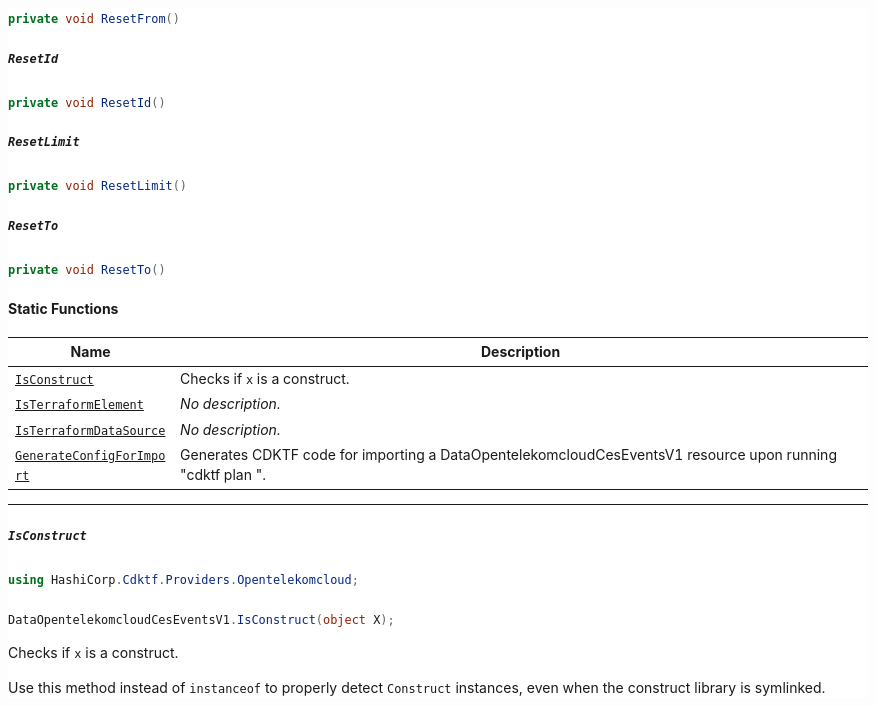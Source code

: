 ```csharp
private void ResetFrom()
```

##### `ResetId` <a name="ResetId" id="@cdktf/provider-opentelekomcloud.dataOpentelekomcloudCesEventsV1.DataOpentelekomcloudCesEventsV1.resetId"></a>

```csharp
private void ResetId()
```

##### `ResetLimit` <a name="ResetLimit" id="@cdktf/provider-opentelekomcloud.dataOpentelekomcloudCesEventsV1.DataOpentelekomcloudCesEventsV1.resetLimit"></a>

```csharp
private void ResetLimit()
```

##### `ResetTo` <a name="ResetTo" id="@cdktf/provider-opentelekomcloud.dataOpentelekomcloudCesEventsV1.DataOpentelekomcloudCesEventsV1.resetTo"></a>

```csharp
private void ResetTo()
```

#### Static Functions <a name="Static Functions" id="Static Functions"></a>

| **Name** | **Description** |
| --- | --- |
| <code><a href="#@cdktf/provider-opentelekomcloud.dataOpentelekomcloudCesEventsV1.DataOpentelekomcloudCesEventsV1.isConstruct">IsConstruct</a></code> | Checks if `x` is a construct. |
| <code><a href="#@cdktf/provider-opentelekomcloud.dataOpentelekomcloudCesEventsV1.DataOpentelekomcloudCesEventsV1.isTerraformElement">IsTerraformElement</a></code> | *No description.* |
| <code><a href="#@cdktf/provider-opentelekomcloud.dataOpentelekomcloudCesEventsV1.DataOpentelekomcloudCesEventsV1.isTerraformDataSource">IsTerraformDataSource</a></code> | *No description.* |
| <code><a href="#@cdktf/provider-opentelekomcloud.dataOpentelekomcloudCesEventsV1.DataOpentelekomcloudCesEventsV1.generateConfigForImport">GenerateConfigForImport</a></code> | Generates CDKTF code for importing a DataOpentelekomcloudCesEventsV1 resource upon running "cdktf plan <stack-name>". |

---

##### `IsConstruct` <a name="IsConstruct" id="@cdktf/provider-opentelekomcloud.dataOpentelekomcloudCesEventsV1.DataOpentelekomcloudCesEventsV1.isConstruct"></a>

```csharp
using HashiCorp.Cdktf.Providers.Opentelekomcloud;

DataOpentelekomcloudCesEventsV1.IsConstruct(object X);
```

Checks if `x` is a construct.

Use this method instead of `instanceof` to properly detect `Construct`
instances, even when the construct library is symlinked.
